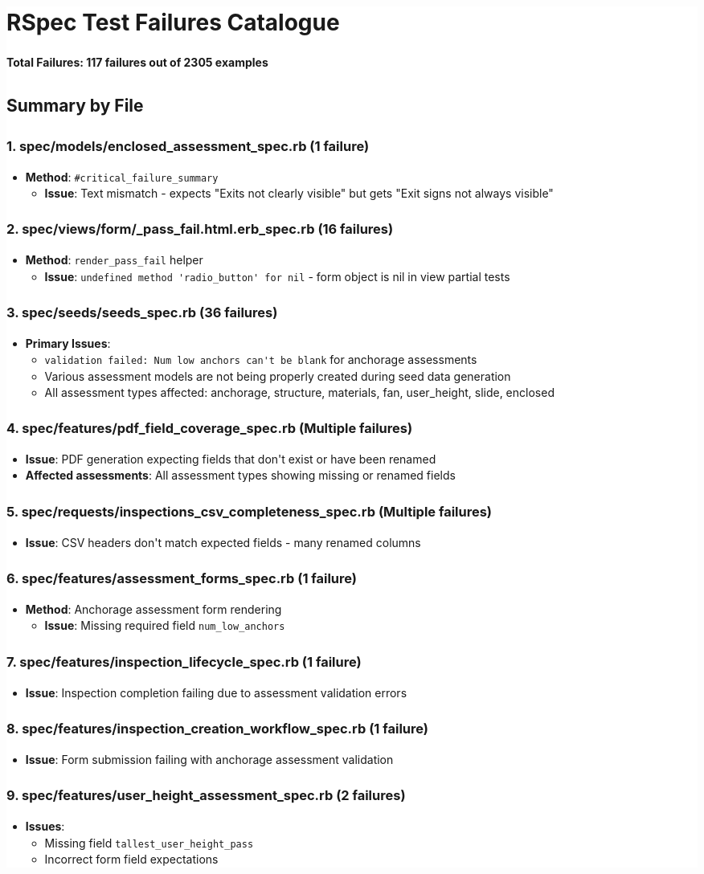 # RSpec Test Failures Catalogue

**Total Failures: 117 failures out of 2305 examples**

## Summary by File

### 1. spec/models/enclosed_assessment_spec.rb (1 failure)
- **Method**: `#critical_failure_summary`
  - **Issue**: Text mismatch - expects "Exits not clearly visible" but gets "Exit signs not always visible"

### 2. spec/views/form/_pass_fail.html.erb_spec.rb (16 failures)
- **Method**: `render_pass_fail` helper
  - **Issue**: `undefined method 'radio_button' for nil` - form object is nil in view partial tests

### 3. spec/seeds/seeds_spec.rb (36 failures)
- **Primary Issues**:
  - `validation failed: Num low anchors can't be blank` for anchorage assessments
  - Various assessment models are not being properly created during seed data generation
  - All assessment types affected: anchorage, structure, materials, fan, user_height, slide, enclosed

### 4. spec/features/pdf_field_coverage_spec.rb (Multiple failures)
- **Issue**: PDF generation expecting fields that don't exist or have been renamed
- **Affected assessments**: All assessment types showing missing or renamed fields

### 5. spec/requests/inspections_csv_completeness_spec.rb (Multiple failures)
- **Issue**: CSV headers don't match expected fields - many renamed columns

### 6. spec/features/assessment_forms_spec.rb (1 failure)
- **Method**: Anchorage assessment form rendering
  - **Issue**: Missing required field `num_low_anchors`

### 7. spec/features/inspection_lifecycle_spec.rb (1 failure)
- **Issue**: Inspection completion failing due to assessment validation errors

### 8. spec/features/inspection_creation_workflow_spec.rb (1 failure)
- **Issue**: Form submission failing with anchorage assessment validation

### 9. spec/features/user_height_assessment_spec.rb (2 failures)
- **Issues**: 
  - Missing field `tallest_user_height_pass`
  - Incorrect form field expectations
